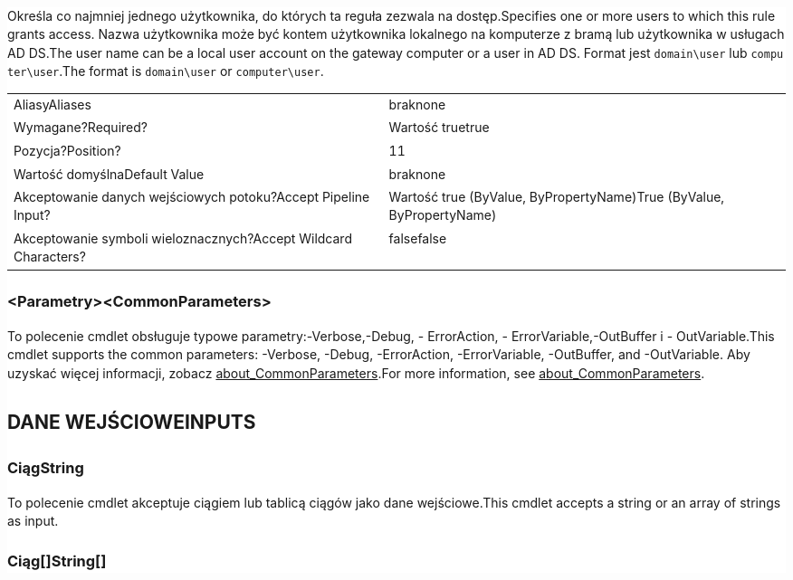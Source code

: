 <span data-ttu-id="d8d84-230">Określa co najmniej jednego użytkownika, do których ta reguła zezwala na dostęp.</span><span class="sxs-lookup"><span data-stu-id="d8d84-230">Specifies one or more users to which this rule grants access.</span></span> <span data-ttu-id="d8d84-231">Nazwa użytkownika może być kontem użytkownika lokalnego na komputerze z bramą lub użytkownika w usługach AD DS.</span><span class="sxs-lookup"><span data-stu-id="d8d84-231">The user name can be a local user account on the gateway computer or a user in AD DS.</span></span>
<span data-ttu-id="d8d84-232">Format jest `domain\user` lub `computer\user`.</span><span class="sxs-lookup"><span data-stu-id="d8d84-232">The format is `domain\user` or `computer\user`.</span></span>

|||  
|-|-|
| <span data-ttu-id="d8d84-233">Aliasy</span><span class="sxs-lookup"><span data-stu-id="d8d84-233">Aliases</span></span>                              | <span data-ttu-id="d8d84-234">brak</span><span class="sxs-lookup"><span data-stu-id="d8d84-234">none</span></span>                                 |
| <span data-ttu-id="d8d84-235">Wymagane?</span><span class="sxs-lookup"><span data-stu-id="d8d84-235">Required?</span></span>                            | <span data-ttu-id="d8d84-236">Wartość true</span><span class="sxs-lookup"><span data-stu-id="d8d84-236">true</span></span>                                 |
| <span data-ttu-id="d8d84-237">Pozycja?</span><span class="sxs-lookup"><span data-stu-id="d8d84-237">Position?</span></span>                            | <span data-ttu-id="d8d84-238">1</span><span class="sxs-lookup"><span data-stu-id="d8d84-238">1</span></span>                                    |
| <span data-ttu-id="d8d84-239">Wartość domyślna</span><span class="sxs-lookup"><span data-stu-id="d8d84-239">Default Value</span></span>                        | <span data-ttu-id="d8d84-240">brak</span><span class="sxs-lookup"><span data-stu-id="d8d84-240">none</span></span>                                 |
| <span data-ttu-id="d8d84-241">Akceptowanie danych wejściowych potoku?</span><span class="sxs-lookup"><span data-stu-id="d8d84-241">Accept Pipeline Input?</span></span>               | <span data-ttu-id="d8d84-242">Wartość true (ByValue, ByPropertyName)</span><span class="sxs-lookup"><span data-stu-id="d8d84-242">True (ByValue, ByPropertyName)</span></span>       |
| <span data-ttu-id="d8d84-243">Akceptowanie symboli wieloznacznych?</span><span class="sxs-lookup"><span data-stu-id="d8d84-243">Accept Wildcard Characters?</span></span>          | <span data-ttu-id="d8d84-244">false</span><span class="sxs-lookup"><span data-stu-id="d8d84-244">false</span></span>                                |

### <a name="ltcommonparametersgt"></a><span data-ttu-id="d8d84-245">&lt;Parametry&gt;</span><span class="sxs-lookup"><span data-stu-id="d8d84-245">&lt;CommonParameters&gt;</span></span>

<span data-ttu-id="d8d84-246">To polecenie cmdlet obsługuje typowe parametry:-Verbose,-Debug, - ErrorAction, - ErrorVariable,-OutBuffer i - OutVariable.</span><span class="sxs-lookup"><span data-stu-id="d8d84-246">This cmdlet supports the common parameters: -Verbose, -Debug, -ErrorAction, -ErrorVariable, -OutBuffer, and -OutVariable.</span></span>
<span data-ttu-id="d8d84-247">Aby uzyskać więcej informacji, zobacz [about_CommonParameters](https://msdn.microsoft.com/en-us/powershell/reference/5.1/microsoft.powershell.core/about/about_commonparameters).</span><span class="sxs-lookup"><span data-stu-id="d8d84-247">For more information, see [about_CommonParameters](https://msdn.microsoft.com/en-us/powershell/reference/5.1/microsoft.powershell.core/about/about_commonparameters).</span></span>

## <a name="inputs"></a><span data-ttu-id="d8d84-248">DANE WEJŚCIOWE</span><span class="sxs-lookup"><span data-stu-id="d8d84-248">INPUTS</span></span>

### <a name="string"></a><span data-ttu-id="d8d84-249">Ciąg</span><span class="sxs-lookup"><span data-stu-id="d8d84-249">String</span></span>

<span data-ttu-id="d8d84-250">To polecenie cmdlet akceptuje ciągiem lub tablicą ciągów jako dane wejściowe.</span><span class="sxs-lookup"><span data-stu-id="d8d84-250">This cmdlet accepts a string or an array of strings as input.</span></span>

### <a name="string"></a><span data-ttu-id="d8d84-251">Ciąg\[\]</span><span class="sxs-lookup"><span data-stu-id="d8d84-251">String\[\]</span></span>
